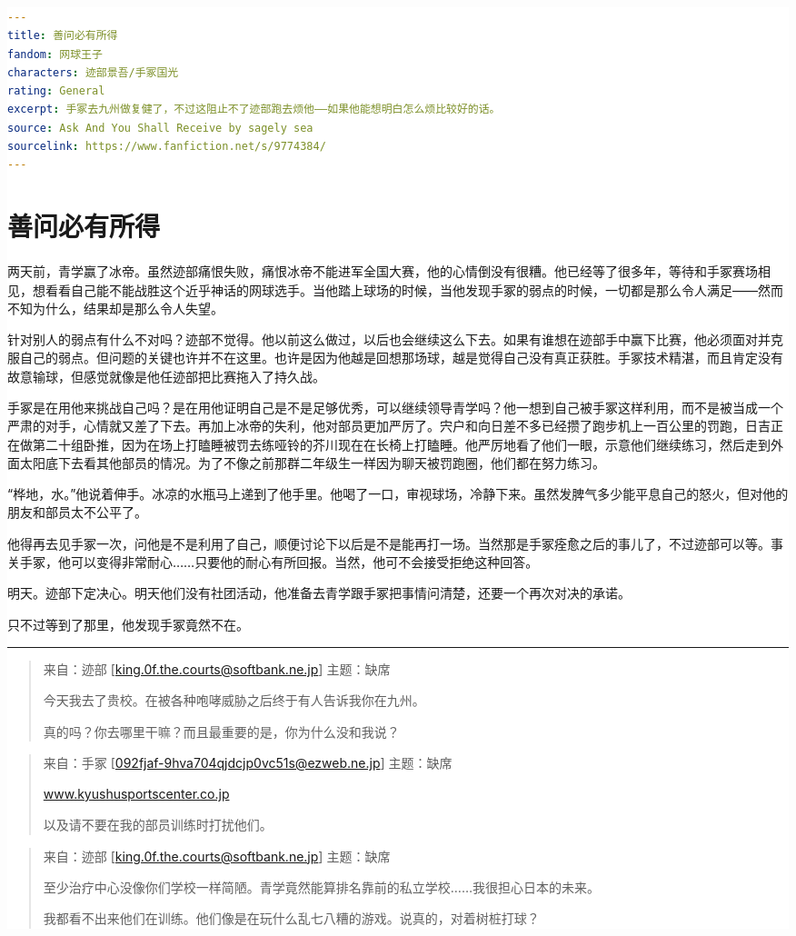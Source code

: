 ```yaml
---
title: 善问必有所得
fandom: 网球王子
characters: 迹部景吾/手冢国光
rating: General
excerpt: 手冢去九州做复健了，不过这阻止不了迹部跑去烦他——如果他能想明白怎么烦比较好的话。
source: Ask And You Shall Receive by sagely sea
sourcelink: https://www.fanfiction.net/s/9774384/
---
```


# 善问必有所得



两天前，青学赢了冰帝。虽然迹部痛恨失败，痛恨冰帝不能进军全国大赛，他的心情倒没有很糟。他已经等了很多年，等待和手冢赛场相见，想看看自己能不能战胜这个近乎神话的网球选手。当他踏上球场的时候，当他发现手冢的弱点的时候，一切都是那么令人满足——然而不知为什么，结果却是那么令人失望。

针对别人的弱点有什么不对吗？迹部不觉得。他以前这么做过，以后也会继续这么下去。如果有谁想在迹部手中赢下比赛，他必须面对并克服自己的弱点。但问题的关键也许并不在这里。也许是因为他越是回想那场球，越是觉得自己没有真正获胜。手冢技术精湛，而且肯定没有故意输球，但感觉就像是他任迹部把比赛拖入了持久战。

手冢是在用他来挑战自己吗？是在用他证明自己是不是足够优秀，可以继续领导青学吗？他一想到自己被手冢这样利用，而不是被当成一个严肃的对手，心情就又差了下去。再加上冰帝的失利，他对部员更加严厉了。宍户和向日差不多已经攒了跑步机上一百公里的罚跑，日吉正在做第二十组卧推，因为在场上打瞌睡被罚去练哑铃的芥川现在在长椅上打瞌睡。他严厉地看了他们一眼，示意他们继续练习，然后走到外面太阳底下去看其他部员的情况。为了不像之前那群二年级生一样因为聊天被罚跑圈，他们都在努力练习。

“桦地，水。”他说着伸手。冰凉的水瓶马上递到了他手里。他喝了一口，审视球场，冷静下来。虽然发脾气多少能平息自己的怒火，但对他的朋友和部员太不公平了。

他得再去见手冢一次，问他是不是利用了自己，顺便讨论下以后是不是能再打一场。当然那是手冢痊愈之后的事儿了，不过迹部可以等。事关手冢，他可以变得非常耐心……只要他的耐心有所回报。当然，他可不会接受拒绝这种回答。

明天。迹部下定决心。明天他们没有社团活动，他准备去青学跟手冢把事情问清楚，还要一个再次对决的承诺。

只不过等到了那里，他发现手冢竟然不在。

---

> 来自：迹部 [king.0f.the.courts@softbank.ne.jp]
> 主题：缺席
> 
> 今天我去了贵校。在被各种咆哮威胁之后终于有人告诉我你在九州。
> 
> 真的吗？你去哪里干嘛？而且最重要的是，你为什么没和我说？

> 来自：手冢 [092fjaf-9hva704qjdcjp0vc51s@ezweb.ne.jp]
> 主题：缺席
> 
> www.kyushusportscenter.co.jp
> 
> 以及请不要在我的部员训练时打扰他们。

> 来自：迹部 [king.0f.the.courts@softbank.ne.jp]
> 主题：缺席
> 
> 至少治疗中心没像你们学校一样简陋。青学竟然能算排名靠前的私立学校……我很担心日本的未来。
> 
> 我都看不出来他们在训练。他们像是在玩什么乱七八糟的游戏。说真的，对着树桩打球？
